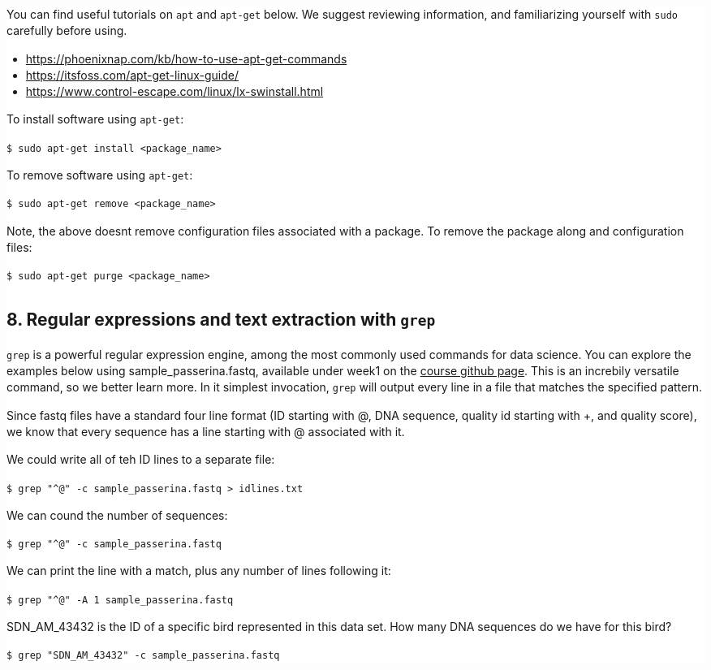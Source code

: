 
You can find useful tutorials on `apt` and `apt-get` below. We suggest reviewing information, and familiarizing yourself with `sudo` carefully before using.

- https://phoenixnap.com/kb/how-to-use-apt-get-commands
- https://itsfoss.com/apt-get-linux-guide/
- https://www.control-escape.com/linux/lx-swinstall.html


To install software using `apt-get`:

    $ sudo apt-get install <package_name>

To remove software using `apt-get`:

    $ sudo apt-get remove <package_name> 

Note, the above doesnt remove configuration files associated with a package. To remove the package along and configuration files:

    $ sudo apt-get purge <package_name> 

## 8. Regular expressions and text extraction with `grep`

`grep` is a powerful regular expression engine, among the most commonly used commands for data science. You can explore the examples below using sample_passerina.fastq, available under week1 on the [course github page](https://github.com/tparchman/BIOL792). This is an increbily versatile command, so we better learn more. In it simplest invocation, `grep` will output every line in a file that matches the specified pattern.

Since fastq files have a standard four line format (ID starting with @, DNA sequence, quality id starting with +, and quality score), we know that every sequence has a line starting with @ associated with it. 

We could write all of teh ID lines to a separate file:

    $ grep "^@" -c sample_passerina.fastq > idlines.txt

We can cound the number of sequences:

    $ grep "^@" -c sample_passerina.fastq

We can print the line with a match, plus any number of lines following it:

    $ grep "^@" -A 1 sample_passerina.fastq

SDN_AM_43432 is the ID of a specific bird represented in this data set. How many DNA sequences do we have for this bird?

    $ grep "SDN_AM_43432" -c sample_passerina.fastq


